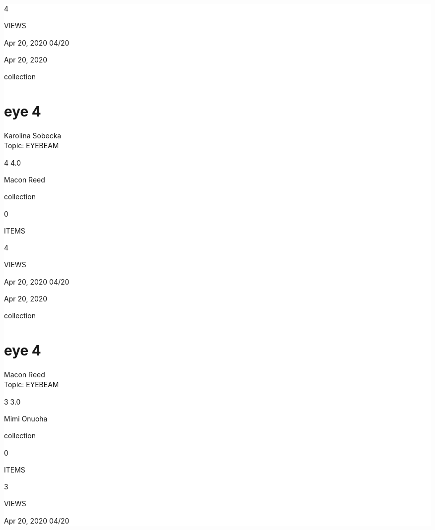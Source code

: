 4

VIEWS

Apr 20, 2020 04/20

<span class="hidden-lists">Apr 20, 2020</span>

<span class="iconochive-collection" aria-hidden="true"></span><span class="sr-only">collection</span>

<span class="iconochive-eye" aria-hidden="true"></span><span class="sr-only">eye</span> 4
=========================================================================================

Karolina Sobecka  
Topic: EYEBEAM  

4 4.0

[](/details/EYEBEAM-Macon-Reed)

Macon Reed

<span class="sr-only">collection</span>

0

ITEMS

4

VIEWS

Apr 20, 2020 04/20

<span class="hidden-lists">Apr 20, 2020</span>

<span class="iconochive-collection" aria-hidden="true"></span><span class="sr-only">collection</span>

<span class="iconochive-eye" aria-hidden="true"></span><span class="sr-only">eye</span> 4
=========================================================================================

Macon Reed  
Topic: EYEBEAM  

3 3.0

[](/details/EYEBEAM-Mimi-Onuoha)

Mimi Onuoha

<span class="sr-only">collection</span>

0

ITEMS

3

VIEWS

Apr 20, 2020 04/20
